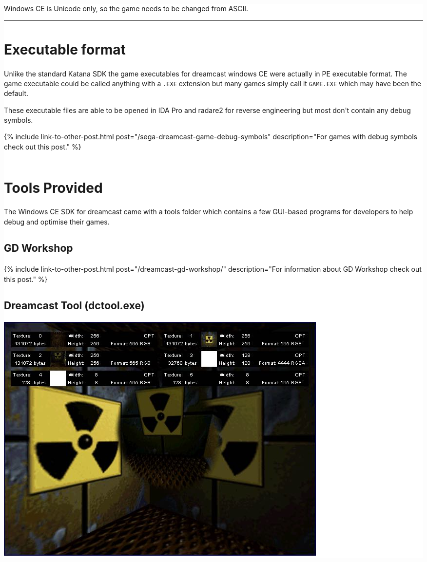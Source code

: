 Windows CE is Unicode only, so the game needs to be changed from ASCII.

---
# Executable format
Unlike the standard Katana SDK the game executables for dreamcast windows CE were actually in PE executable format. The game executable could be called anything with a `.EXE` extension but many games simply call it `GAME.EXE` which may have been the default.

These executable files are able to be opened in IDA Pro and radare2 for reverse engineering but most don't contain any debug symbols. 

{% include link-to-other-post.html post="/sega-dreamcast-game-debug-symbols" description="For games with debug symbols check out this post." %} 

---
# Tools Provided
The Windows CE SDK for dreamcast came with a tools folder which contains a few GUI-based programs for developers to help debug and optimise their games.

## GD Workshop
{% include link-to-other-post.html post="/dreamcast-gd-workshop/" description="For information about GD Workshop check out this post." %}

## Dreamcast Tool (dctool.exe)
<section class="postSection">
<img src="/public/images/dreamcast/dctool.jpg" class="wow slideInLeft postImage" />
